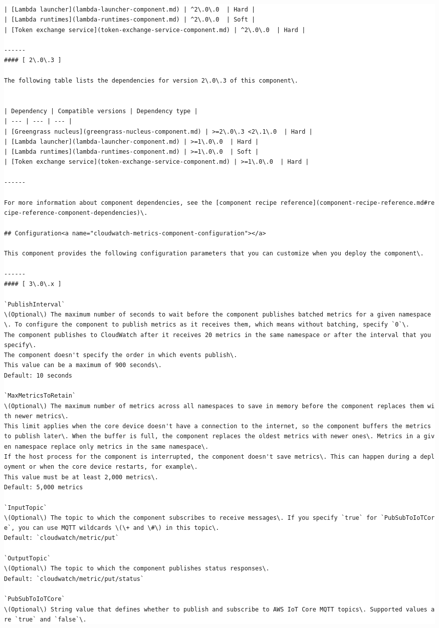   ```
| [Lambda launcher](lambda-launcher-component.md) | ^2\.0\.0  | Hard | 
| [Lambda runtimes](lambda-runtimes-component.md) | ^2\.0\.0  | Soft | 
| [Token exchange service](token-exchange-service-component.md) | ^2\.0\.0  | Hard | 

------
#### [ 2\.0\.3 ]

The following table lists the dependencies for version 2\.0\.3 of this component\.


| Dependency | Compatible versions | Dependency type | 
| --- | --- | --- | 
| [Greengrass nucleus](greengrass-nucleus-component.md) | >=2\.0\.3 <2\.1\.0  | Hard | 
| [Lambda launcher](lambda-launcher-component.md) | >=1\.0\.0  | Hard | 
| [Lambda runtimes](lambda-runtimes-component.md) | >=1\.0\.0  | Soft | 
| [Token exchange service](token-exchange-service-component.md) | >=1\.0\.0  | Hard | 

------

For more information about component dependencies, see the [component recipe reference](component-recipe-reference.md#recipe-reference-component-dependencies)\.

## Configuration<a name="cloudwatch-metrics-component-configuration"></a>

This component provides the following configuration parameters that you can customize when you deploy the component\.

------
#### [ 3\.0\.x ]

 `PublishInterval`   
\(Optional\) The maximum number of seconds to wait before the component publishes batched metrics for a given namespace\. To configure the component to publish metrics as it receives them, which means without batching, specify `0`\.  
The component publishes to CloudWatch after it receives 20 metrics in the same namespace or after the interval that you specify\.  
The component doesn't specify the order in which events publish\.
This value can be a maximum of 900 seconds\.  
Default: 10 seconds

 `MaxMetricsToRetain`   
\(Optional\) The maximum number of metrics across all namespaces to save in memory before the component replaces them with newer metrics\.  
This limit applies when the core device doesn't have a connection to the internet, so the component buffers the metrics to publish later\. When the buffer is full, the component replaces the oldest metrics with newer ones\. Metrics in a given namespace replace only metrics in the same namespace\.  
If the host process for the component is interrupted, the component doesn't save metrics\. This can happen during a deployment or when the core device restarts, for example\.
This value must be at least 2,000 metrics\.  
Default: 5,000 metrics

`InputTopic`  
\(Optional\) The topic to which the component subscribes to receive messages\. If you specify `true` for `PubSubToIoTCore`, you can use MQTT wildcards \(\+ and \#\) in this topic\.  
Default: `cloudwatch/metric/put`

`OutputTopic`  
\(Optional\) The topic to which the component publishes status responses\.  
Default: `cloudwatch/metric/put/status`

`PubSubToIoTCore`  
\(Optional\) String value that defines whether to publish and subscribe to AWS IoT Core MQTT topics\. Supported values are `true` and `false`\.  
  ```